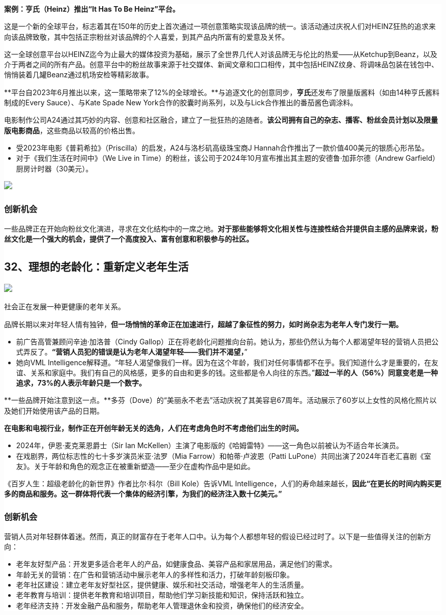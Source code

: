 **案例：亨氏（Heinz）推出“It Has To Be Heinz”平台。**

这是一个新的全球平台，标志着其在150年的历史上首次通过一项创意策略实现该品牌的统一。该活动通过庆祝人们对HEINZ狂热的追求来向该品牌致敬，其中包括正宗粉丝对该品牌的个人喜爱，到其产品内所富有的爱意及关怀。

这一全球创意平台以HEINZ迄今为止最大的媒体投资为基础，展示了全世界几代人对该品牌无与伦比的热爱——从Ketchup到Beanz，以及介于两者之间的所有产品。创意平台中的粉丝故事来源于社交媒体、新闻文章和口口相传，其中包括HEINZ纹身、将调味品包装在钱包中、悄悄装着几罐Beanz通过机场安检等精彩故事。

**平台自2023年6月推出以来，这一策略带来了12%的全球增长。**与追逐文化的创意同步，**亨氏**还发布了限量版酱料（如由14种亨氏酱料制成的Every Sauce）、与Kate Spade New York合作的胶囊时尚系列，以及与Lick合作推出的番茄酱色调涂料。

电影制作公司A24通过其巧妙的内容、创意和社区融合，建立了一批狂热的追随者。**该公司拥有自己的杂志、播客、粉丝会员计划以及限量版电影商品**，这些商品以较高的价格出售。

*   受2023年电影《普莉希拉》（Priscilla）的启发，A24与洛杉矶高级珠宝商J Hannah合作推出了一款价值400美元的银质心形吊坠。
*   对于《我们生活在时间中》（We Live in Time）的粉丝，该公司于2024年10月宣布推出其主题的安德鲁·加菲尔德（Andrew Garfield）厨房计时器（30美元）。

![](https://image.woshipm.com/2025/02/09/cb033d70-e6bf-11ef-ac1c-00163e09d72f.jpg)

### 创新机会

一些品牌正在开始向粉丝文化演进，寻求在文化结构中的一席之地。**对于那些能够将文化相关性与连接性结合并提供自主感的品牌来说，粉丝文化是一个强大的机会，提供了一个高度投入、富有创意和积极参与的社区。**

## 32、理想的老龄化：重新定义老年生活

![](https://image.woshipm.com/2025/02/03/677136b2-e1ca-11ef-a8e0-00163e1bca14.jpg)

社会正在发展一种更健康的老年关系。

品牌长期以来对年轻人情有独钟，**但一场悄悄的革命正在加速进行，超越了象征性的努力，如时尚杂志为老年人专门发行一期。**

*   前广告高管兼顾问辛迪·加洛普（Cindy Gallop）正在将老龄化问题推向台前。她认为，那些仍然认为每个人都渴望年轻的营销人员把公式弄反了。**“营销人员犯的错误是认为老年人渴望年轻——我们并不渴望，**”
*   她向VML Intelligence解释道。“年轻人渴望像我们一样。因为在这个年龄，我们对任何事情都不在乎。我们知道什么才是重要的，在友谊、关系和家庭中。我们有自己的风格感，更多的自由和更多的钱。这些都是令人向往的东西。”**超过一半的人（56%）同意变老是一种追求，73%的人表示年龄只是一个数字。**

**一些品牌开始注意到这一点。**多芬（Dove）的“美丽永不老去”活动庆祝了其美容皂67周年。活动展示了60岁以上女性的风格化照片以及她们开始使用该产品的日期。

**在电影和电视行业，制作正在开创年龄无关的选角，人们在考虑角色时不考虑他们出生的时间。**

*   2024年，伊恩·麦克莱恩爵士（Sir Ian McKellen）主演了电影版的《哈姆雷特》——这一角色以前被认为不适合年长演员。
*   在戏剧界，两位标志性的七十多岁演员米亚·法罗（Mia Farrow）和帕蒂·卢波恩（Patti LuPone）共同出演了2024年百老汇喜剧《室友》。关于年龄和角色的观念正在被重新塑造——至少在虚构作品中是如此。

《百岁人生：超级老龄化的新世界》作者比尔·科尔（Bill Kole）告诉VML Intelligence，人们的寿命越来越长，**因此“在更长的时间内购买更多的商品和服务。这一群体将代表一个集体的经济引擎，为我们的经济注入数十亿美元。”**

### 创新机会

营销人员对年轻群体着迷。然而，真正的财富存在于老年人口中。认为每个人都想年轻的假设已经过时了。以下是一些值得关注的创新方向：

*   老年友好型产品：开发更多适合老年人的产品，如健康食品、美容产品和家居用品，满足他们的需求。
*   年龄无关的营销：在广告和营销活动中展示老年人的多样性和活力，打破年龄刻板印象。
*   老年社区建设：建立老年友好型社区，提供健康、娱乐和社交活动，增强老年人的生活质量。
*   老年教育与培训：提供老年教育和培训项目，帮助他们学习新技能和知识，保持活跃和独立。
*   老年经济支持：开发金融产品和服务，帮助老年人管理退休金和投资，确保他们的经济安全。
